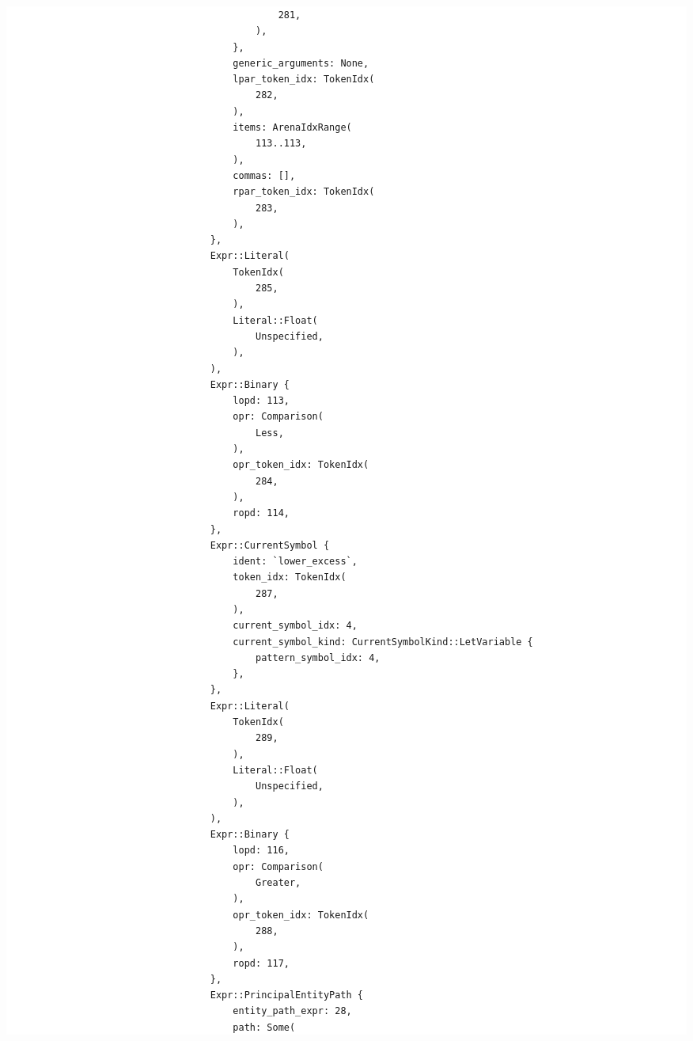                                                     281,
                                                ),
                                            },
                                            generic_arguments: None,
                                            lpar_token_idx: TokenIdx(
                                                282,
                                            ),
                                            items: ArenaIdxRange(
                                                113..113,
                                            ),
                                            commas: [],
                                            rpar_token_idx: TokenIdx(
                                                283,
                                            ),
                                        },
                                        Expr::Literal(
                                            TokenIdx(
                                                285,
                                            ),
                                            Literal::Float(
                                                Unspecified,
                                            ),
                                        ),
                                        Expr::Binary {
                                            lopd: 113,
                                            opr: Comparison(
                                                Less,
                                            ),
                                            opr_token_idx: TokenIdx(
                                                284,
                                            ),
                                            ropd: 114,
                                        },
                                        Expr::CurrentSymbol {
                                            ident: `lower_excess`,
                                            token_idx: TokenIdx(
                                                287,
                                            ),
                                            current_symbol_idx: 4,
                                            current_symbol_kind: CurrentSymbolKind::LetVariable {
                                                pattern_symbol_idx: 4,
                                            },
                                        },
                                        Expr::Literal(
                                            TokenIdx(
                                                289,
                                            ),
                                            Literal::Float(
                                                Unspecified,
                                            ),
                                        ),
                                        Expr::Binary {
                                            lopd: 116,
                                            opr: Comparison(
                                                Greater,
                                            ),
                                            opr_token_idx: TokenIdx(
                                                288,
                                            ),
                                            ropd: 117,
                                        },
                                        Expr::PrincipalEntityPath {
                                            entity_path_expr: 28,
                                            path: Some(